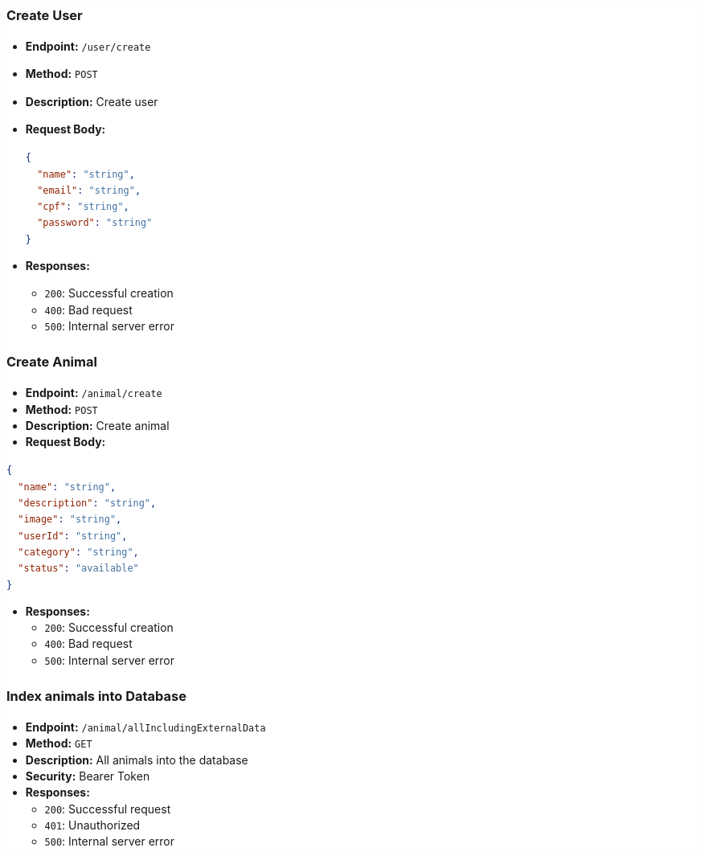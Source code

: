 ### Create User

- **Endpoint:** `/user/create`
- **Method:** `POST`
- **Description:** Create user
- **Request Body:**
  ```json
  {
    "name": "string",
    "email": "string",
    "cpf": "string",
    "password": "string"
  }
  ```
- **Responses:**

  - `200`: Successful creation
  - `400`: Bad request
  - `500`: Internal server error

### Create Animal

- **Endpoint:** `/animal/create`
- **Method:** `POST`
- **Description:** Create animal
- **Request Body:**

```json
{
  "name": "string",
  "description": "string",
  "image": "string",
  "userId": "string",
  "category": "string",
  "status": "available"
}
```

- **Responses:**
  - `200`: Successful creation
  - `400`: Bad request
  - `500`: Internal server error

### Index animals into Database

- **Endpoint:** `/animal/allIncludingExternalData`
- **Method:** `GET`
- **Description:** All animals into the database
- **Security:** Bearer Token
- **Responses:**
  - `200`: Successful request
  - `401`: Unauthorized
  - `500`: Internal server error
